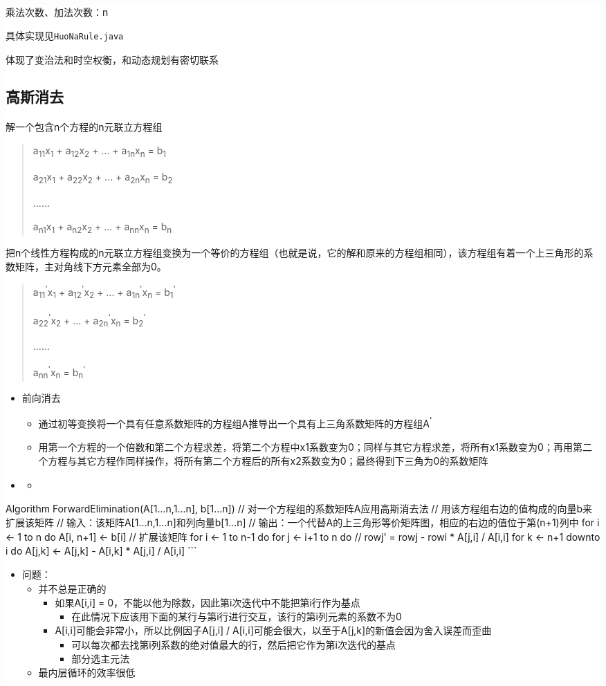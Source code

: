 乘法次数、加法次数：n

具体实现见```HuoNaRule.java```

体现了变治法和时空权衡，和动态规划有密切联系

## 高斯消去

解一个包含n个方程的n元联立方程组

> a<sub>11</sub>x<sub>1</sub> + a<sub>12</sub>x<sub>2</sub> + ... + a<sub>1n</sub>x<sub>n</sub> = b<sub>1</sub>
>
> a<sub>21</sub>x<sub>1</sub> + a<sub>22</sub>x<sub>2</sub> + ... + a<sub>2n</sub>x<sub>n</sub> = b<sub>2</sub>
>
> ......
>
> a<sub>n1</sub>x<sub>1</sub> + a<sub>n2</sub>x<sub>2</sub> + ... + a<sub>nn</sub>x<sub>n</sub> = b<sub>n</sub>

把n个线性方程构成的n元联立方程组变换为一个等价的方程组（也就是说，它的解和原来的方程组相同），该方程组有着一个上三角形的系数矩阵，主对角线下方元素全部为0。

> a<sub>11</sub><sup>'</sup>x<sub>1</sub> + a<sub>12</sub><sup>'</sup>x<sub>2</sub> + ... + a<sub>1n</sub><sup>'</sup>x<sub>n</sub> = b<sub>1</sub><sup>'</sup>
>
> a<sub>22</sub><sup>'</sup>x<sub>2</sub> + ... + a<sub>2n</sub><sup>'</sup>x<sub>n</sub> = b<sub>2</sub><sup>'</sup>
>
> ......
>
> a<sub>nn</sub><sup>'</sup>x<sub>n</sub> = b<sub>n</sub><sup>'</sup>

- 前向消去
  - 通过初等变换将一个具有任意系数矩阵的方程组A推导出一个具有上三角系数矩阵的方程组A<sup>'</sup>

  - 用第一个方程的一个倍数和第二个方程求差，将第二个方程中x1系数变为0；同样与其它方程求差，将所有x1系数变为0；再用第二个方程与其它方程作同样操作，将所有第二个方程后的所有x2系数变为0；最终得到下三角为0的系数矩阵

- - ```
Algorithm ForwardElimination(A[1...n,1...n], b[1...n])
  // 对一个方程组的系数矩阵A应用高斯消去法
// 用该方程组右边的值构成的向量b来扩展该矩阵
// 输入：该矩阵A[1...n,1...n]和列向量b[1...n]
	// 输出：一个代替A的上三角形等价矩阵图，相应的右边的值位于第(n+1)列中
for i <- 1 to n do
		A[i, n+1] <- b[i] // 扩展该矩阵
	for i <- 1 to n-1 do
		for j <- i+1 to n do // rowj' = rowj - rowi * A[j,i] / A[i,i] 
			for k <- n+1 downto i do
					A[j,k] <- A[j,k] - A[i,k] * A[j,i] / A[i,i]
		```
  	
  - 问题：
      - 并不总是正确的
        - 如果A[i,i] = 0，不能以他为除数，因此第i次迭代中不能把第i行作为基点
          - 在此情况下应该用下面的某行与第i行进行交互，该行的第i列元素的系数不为0
        - A[i,i]可能会非常小，所以比例因子A[j,i] / A[i,i]可能会很大，以至于A[j,k]的新值会因为舍入误差而歪曲
          - 可以每次都去找第i列系数的绝对值最大的行，然后把它作为第i次迭代的基点
          - 部分选主元法
      - 最内层循环的效率很低
  